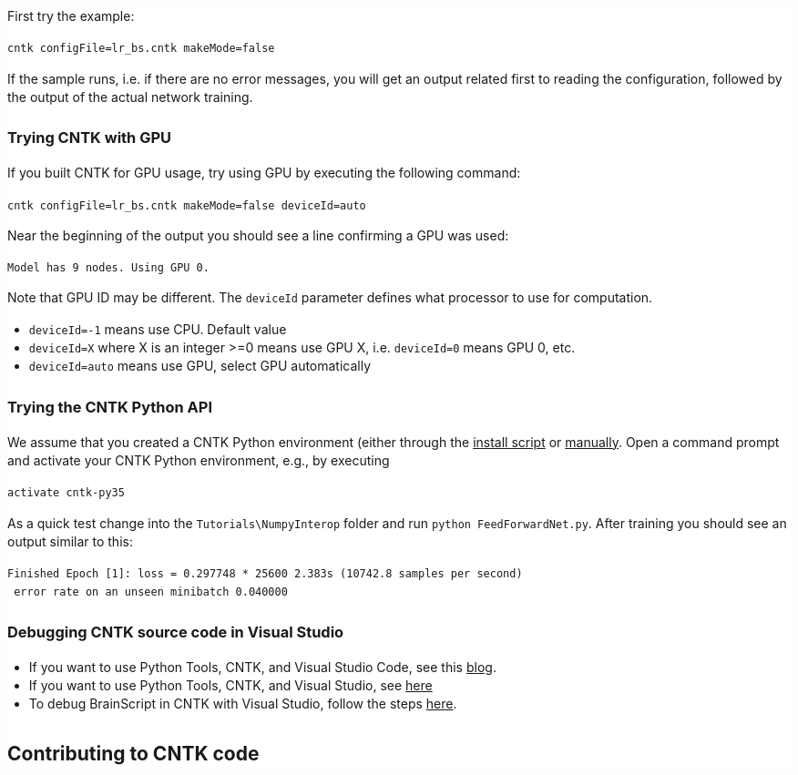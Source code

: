 First try the example:

```
cntk configFile=lr_bs.cntk makeMode=false
```

If the sample runs, i.e. if there are no error messages, you will get an output related first to reading the configuration, followed
by the output of the actual network training.

### Trying CNTK with GPU

If you built CNTK for GPU usage, try using GPU by executing the following command:

```
cntk configFile=lr_bs.cntk makeMode=false deviceId=auto
```

Near the beginning of the output you should see a line confirming a GPU was used:

```
Model has 9 nodes. Using GPU 0.
```

Note that GPU ID may be different. The `deviceId` parameter defines what processor to use for computation.
* `deviceId=-1` means use CPU. Default value
* `deviceId=X` where X is an integer >=0 means use GPU X, i.e. `deviceId=0` means GPU 0, etc.
* `deviceId=auto` means use GPU, select GPU automatically

### Trying the CNTK Python API

We assume that you created a CNTK Python environment (either through the [install script](./Setup-Windows-Binary-Script.md) or [manually](./Setup-CNTK-on-Windows.md#optional-anaconda-python-installation). Open a command prompt and activate your CNTK Python environment, e.g., by executing

```
activate cntk-py35
```

As a quick test change into the `Tutorials\NumpyInterop` folder and run `python FeedForwardNet.py`. After training you should see an output similar to this:

```
Finished Epoch [1]: loss = 0.297748 * 25600 2.383s (10742.8 samples per second)
 error rate on an unseen minibatch 0.040000
```

### Debugging CNTK source code in Visual Studio

* If you want to use Python Tools, CNTK, and Visual Studio Code, see this [blog](http://davidcrook.io/cntk-vs-code-awesome/).
* If you want to use Python Tools, CNTK, and Visual Studio, see [here](./Setup-CNTK-Python-Tools-For-Windows.md)
* To debug BrainScript in CNTK with Visual Studio, follow the steps [here](./Debugging-CNTK-source-code-in-Visual-Studio.md).

## Contributing to CNTK code
